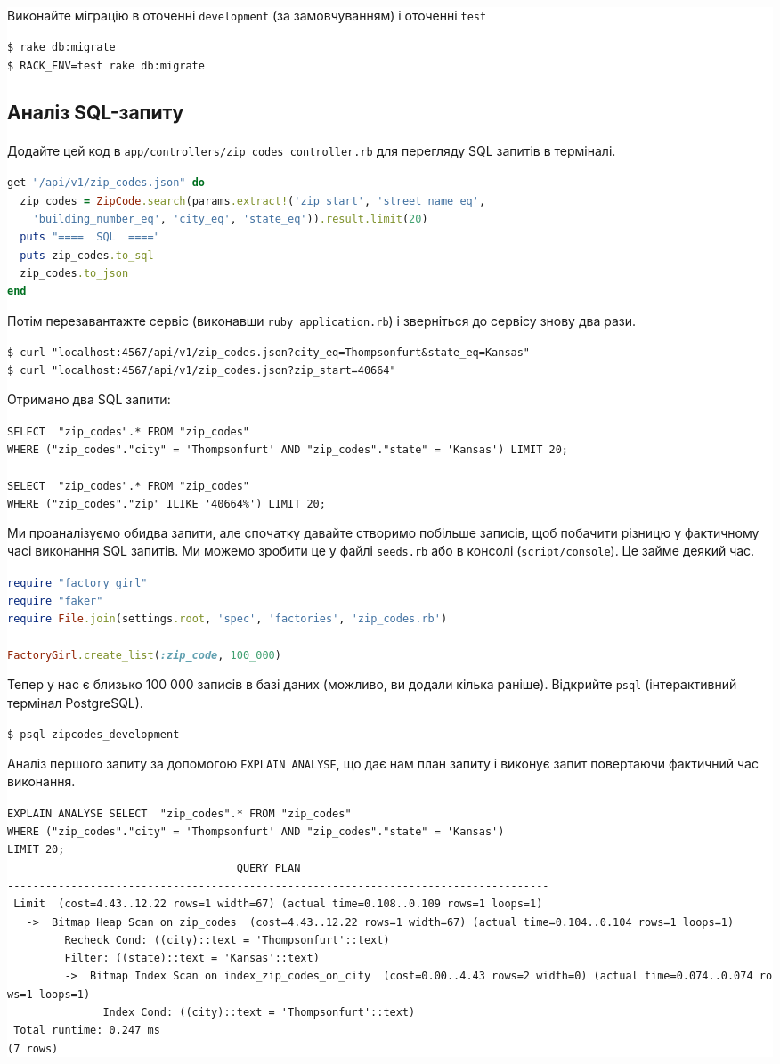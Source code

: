 Виконайте міграцію в оточенні `development` (за замовчуванням) і оточенні `test`

    $ rake db:migrate
    $ RACK_ENV=test rake db:migrate

## <a name="analysis-of-sql-query"></a>Аналіз SQL-запиту

Додайте цей код в `app/controllers/zip_codes_controller.rb` для перегляду SQL запитів в терміналі.

```ruby
get "/api/v1/zip_codes.json" do
  zip_codes = ZipCode.search(params.extract!('zip_start', 'street_name_eq',
    'building_number_eq', 'city_eq', 'state_eq')).result.limit(20)
  puts "====  SQL  ===="
  puts zip_codes.to_sql
  zip_codes.to_json
end
```

Потім перезавантажте сервіс (виконавши `ruby application.rb`) і зверніться до сервісу знову два рази.

    $ curl "localhost:4567/api/v1/zip_codes.json?city_eq=Thompsonfurt&state_eq=Kansas"
    $ curl "localhost:4567/api/v1/zip_codes.json?zip_start=40664"

Отримано два SQL запити:

    SELECT  "zip_codes".* FROM "zip_codes"
    WHERE ("zip_codes"."city" = 'Thompsonfurt' AND "zip_codes"."state" = 'Kansas') LIMIT 20;

    SELECT  "zip_codes".* FROM "zip_codes"
    WHERE ("zip_codes"."zip" ILIKE '40664%') LIMIT 20;

Ми проаналізуємо обидва запити, але спочатку давайте створимо побільше записів, щоб побачити різницю у фактичному часі виконання SQL запитів. Ми можемо зробити це у файлі `seeds.rb` або в консолі (`script/console`). Це займе деякий час.

```ruby
require "factory_girl"
require "faker"
require File.join(settings.root, 'spec', 'factories', 'zip_codes.rb')

FactoryGirl.create_list(:zip_code, 100_000)
```

Тепер у нас є близько 100 000 записів в базі даних (можливо, ви додали кілька раніше). Відкрийте `psql` (інтерактивний термінал PostgreSQL).

    $ psql zipcodes_development

Аналіз першого запиту за допомогою `EXPLAIN ANALYSE`, що дає нам план запиту і виконує запит повертаючи фактичний час виконання.

    EXPLAIN ANALYSE SELECT  "zip_codes".* FROM "zip_codes"
    WHERE ("zip_codes"."city" = 'Thompsonfurt' AND "zip_codes"."state" = 'Kansas')
    LIMIT 20;
                                        QUERY PLAN
    -------------------------------------------------------------------------------------
     Limit  (cost=4.43..12.22 rows=1 width=67) (actual time=0.108..0.109 rows=1 loops=1)
       ->  Bitmap Heap Scan on zip_codes  (cost=4.43..12.22 rows=1 width=67) (actual time=0.104..0.104 rows=1 loops=1)
             Recheck Cond: ((city)::text = 'Thompsonfurt'::text)
             Filter: ((state)::text = 'Kansas'::text)
             ->  Bitmap Index Scan on index_zip_codes_on_city  (cost=0.00..4.43 rows=2 width=0) (actual time=0.074..0.074 rows=1 loops=1)
                   Index Cond: ((city)::text = 'Thompsonfurt'::text)
     Total runtime: 0.247 ms
    (7 rows)
